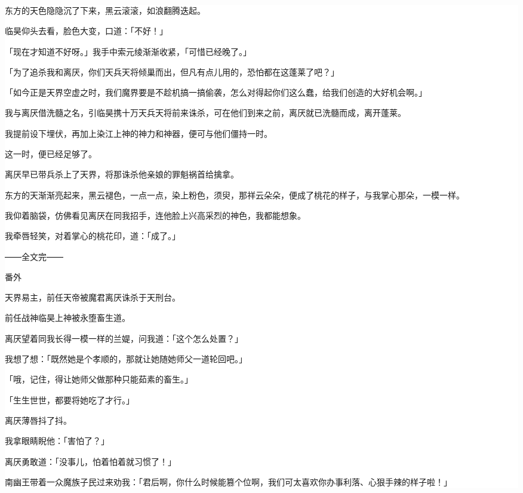 
东方的天色隐隐沉了下来，黑云滚滚，如浪翻腾迭起。


临昊仰头去看，脸色大变，口道：「不好！」


「现在才知道不好呀。」我手中索元绫渐渐收紧，「可惜已经晚了。」


「为了追杀我和离厌，你们天兵天将倾巢而出，但凡有点儿用的，恐怕都在这蓬莱了吧？」


「如今正是天界空虚之时，我们魔界要是不趁机搞一搞偷袭，怎么对得起你们这么蠢，给我们创造的大好机会啊。」


我与离厌借洗髓之名，引临昊携十万天兵天将前来诛杀，可在他们到来之前，离厌就已洗髓而成，离开蓬莱。


我提前设下埋伏，再加上染江上神的神力和神器，便可与他们僵持一时。


这一时，便已经足够了。


离厌早已带兵杀上了天界，将那诛杀他亲娘的罪魁祸首给擒拿。


东方的天渐渐亮起来，黑云褪色，一点一点，染上粉色，须臾，那祥云朵朵，便成了桃花的样子，与我掌心那朵，一模一样。


我仰着脑袋，仿佛看见离厌在同我招手，连他脸上兴高采烈的神色，我都能想象。


我牵唇轻笑，对着掌心的桃花印，道：「成了。」


——全文完——


番外


天界易主，前任天帝被魔君离厌诛杀于天刑台。


前任战神临昊上神被永堕畜生道。


离厌望着同我长得一模一样的兰媞，问我道：「这个怎么处置？」


我想了想：「既然她是个孝顺的，那就让她随她师父一道轮回吧。」


「哦，记住，得让她师父做那种只能茹素的畜生。」


「生生世世，都要将她吃了才行。」


离厌薄唇抖了抖。


我拿眼睛睨他：「害怕了？」


离厌勇敢道：「没事儿，怕着怕着就习惯了！」


南幽王带着一众魔族子民过来劝我：「君后啊，你什么时候能篡个位啊，我们可太喜欢你办事利落、心狠手辣的样子啦！」

